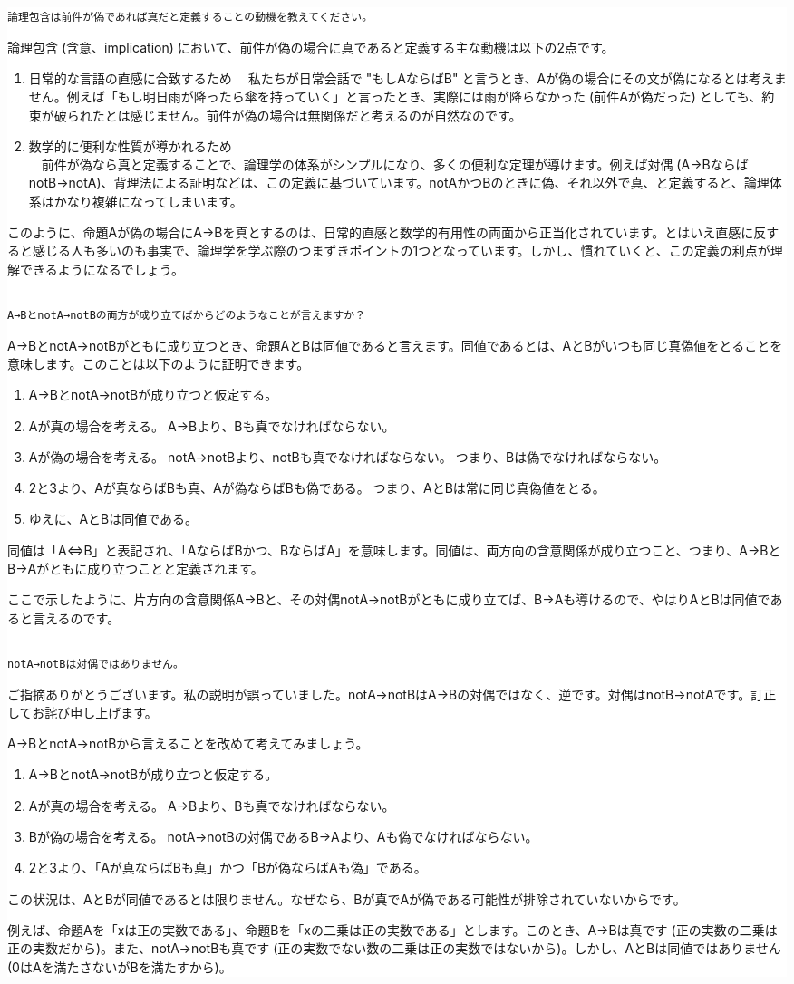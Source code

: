 ##

    論理包含は前件が偽であれば真だと定義することの動機を教えてください。

論理包含 (含意、implication) において、前件が偽の場合に真であると定義する主な動機は以下の2点です。

1. 日常的な言語の直感に合致するため
　私たちが日常会話で "もしAならばB" と言うとき、Aが偽の場合にその文が偽になるとは考えません。例えば「もし明日雨が降ったら傘を持っていく」と言ったとき、実際には雨が降らなかった (前件Aが偽だった) としても、約束が破られたとは感じません。前件が偽の場合は無関係だと考えるのが自然なのです。

2. 数学的に便利な性質が導かれるため  
　前件が偽なら真と定義することで、論理学の体系がシンプルになり、多くの便利な定理が導けます。例えば対偶 (A→BならばnotB→notA)、背理法による証明などは、この定義に基づいています。notAかつBのときに偽、それ以外で真、と定義すると、論理体系はかなり複雑になってしまいます。

このように、命題Aが偽の場合にA→Bを真とするのは、日常的直感と数学的有用性の両面から正当化されています。とはいえ直感に反すると感じる人も多いのも事実で、論理学を学ぶ際のつまずきポイントの1つとなっています。しかし、慣れていくと、この定義の利点が理解できるようになるでしょう。

##

    A→BとnotA→notBの両方が成り立てばからどのようなことが言えますか？

A→BとnotA→notBがともに成り立つとき、命題AとBは同値であると言えます。同値であるとは、AとBがいつも同じ真偽値をとることを意味します。このことは以下のように証明できます。

1. A→BとnotA→notBが成り立つと仮定する。

2. Aが真の場合を考える。
   A→Bより、Bも真でなければならない。

3. Aが偽の場合を考える。
   notA→notBより、notBも真でなければならない。
   つまり、Bは偽でなければならない。

4. 2と3より、Aが真ならばBも真、Aが偽ならばBも偽である。
   つまり、AとBは常に同じ真偽値をとる。

5. ゆえに、AとBは同値である。

同値は「A⇔B」と表記され、「AならばBかつ、BならばA」を意味します。同値は、両方向の含意関係が成り立つこと、つまり、A→BとB→Aがともに成り立つことと定義されます。

ここで示したように、片方向の含意関係A→Bと、その対偶notA→notBがともに成り立てば、B→Aも導けるので、やはりAとBは同値であると言えるのです。

##

    notA→notBは対偶ではありません。

ご指摘ありがとうございます。私の説明が誤っていました。notA→notBはA→Bの対偶ではなく、逆です。対偶はnotB→notAです。訂正してお詫び申し上げます。

A→BとnotA→notBから言えることを改めて考えてみましょう。

1. A→BとnotA→notBが成り立つと仮定する。

2. Aが真の場合を考える。
   A→Bより、Bも真でなければならない。

3. Bが偽の場合を考える。
   notA→notBの対偶であるB→Aより、Aも偽でなければならない。

4. 2と3より、「Aが真ならばBも真」かつ「Bが偽ならばAも偽」である。

この状況は、AとBが同値であるとは限りません。なぜなら、Bが真でAが偽である可能性が排除されていないからです。

例えば、命題Aを「xは正の実数である」、命題Bを「xの二乗は正の実数である」とします。このとき、A→Bは真です (正の実数の二乗は正の実数だから)。また、notA→notBも真です (正の実数でない数の二乗は正の実数ではないから)。しかし、AとBは同値ではありません (0はAを満たさないがBを満たすから)。
